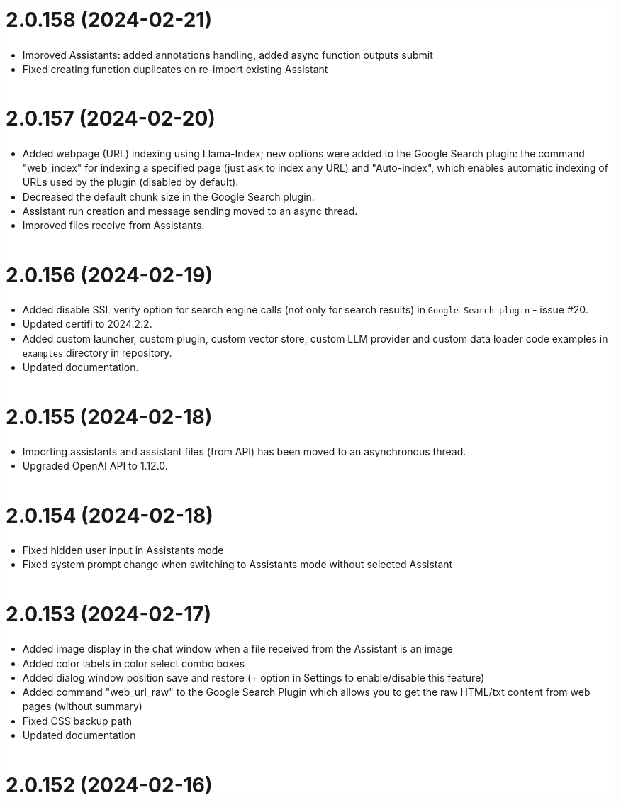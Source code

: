 # 2.0.158 (2024-02-21)

- Improved Assistants: added annotations handling, added async function outputs submit
- Fixed creating function duplicates on re-import existing Assistant

# 2.0.157 (2024-02-20)

- Added webpage (URL) indexing using Llama-Index; new options were added to the Google Search plugin: the command "web_index" for indexing a specified page (just ask to index any URL) and "Auto-index", which enables automatic indexing of URLs used by the plugin (disabled by default).
- Decreased the default chunk size in the Google Search plugin.
- Assistant run creation and message sending moved to an async thread.
- Improved files receive from Assistants.

# 2.0.156 (2024-02-19)

- Added disable SSL verify option for search engine calls (not only for search results) in `Google Search plugin` - issue #20.
- Updated certifi to 2024.2.2.
- Added custom launcher, custom plugin, custom vector store, custom LLM provider and custom data loader code examples in `examples` directory in repository.
- Updated documentation.

# 2.0.155 (2024-02-18)

- Importing assistants and assistant files (from API) has been moved to an asynchronous thread.
- Upgraded OpenAI API to 1.12.0.

# 2.0.154 (2024-02-18)

- Fixed hidden user input in Assistants mode
- Fixed system prompt change when switching to Assistants mode without selected Assistant

# 2.0.153 (2024-02-17)

- Added image display in the chat window when a file received from the Assistant is an image
- Added color labels in color select combo boxes
- Added dialog window position save and restore (+ option in Settings to enable/disable this feature)
- Added command "web_url_raw" to the Google Search Plugin which allows you to get the raw HTML/txt content from web pages (without summary)
- Fixed CSS backup path
- Updated documentation

# 2.0.152 (2024-02-16)
